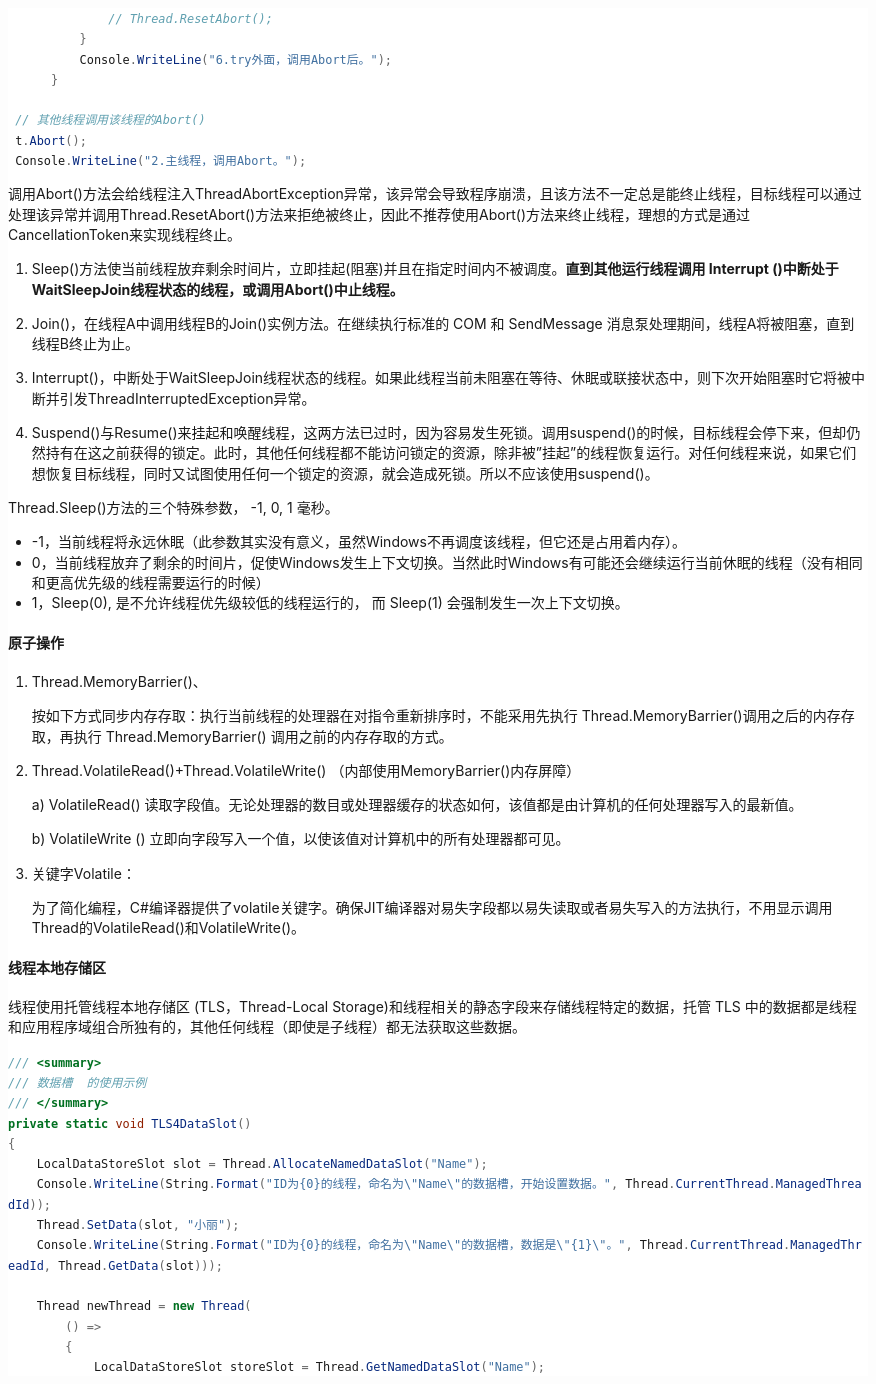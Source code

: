 ```C#
              // Thread.ResetAbort();
          }
          Console.WriteLine("6.try外面，调用Abort后。");
      }
 
 // 其他线程调用该线程的Abort()
 t.Abort(); 
 Console.WriteLine("2.主线程，调用Abort。");
```

调用Abort()方法会给线程注入ThreadAbortException异常，该异常会导致程序崩溃，且该方法不一定总是能终止线程，目标线程可以通过处理该异常并调用Thread.ResetAbort()方法来拒绝被终止，因此不推荐使用Abort()方法来终止线程，理想的方式是通过CancellationToken来实现线程终止。

1. Sleep()方法使当前线程放弃剩余时间片，立即挂起(阻塞)并且在指定时间内不被调度。**直到其他运行线程调用 Interrupt ()中断处于WaitSleepJoin线程状态的线程，或调用Abort()中止线程。**
2. Join()，在线程A中调用线程B的Join()实例方法。在继续执行标准的 COM 和 SendMessage 消息泵处理期间，线程A将被阻塞，直到线程B终止为止。

3. Interrupt()，中断处于WaitSleepJoin线程状态的线程。如果此线程当前未阻塞在等待、休眠或联接状态中，则下次开始阻塞时它将被中断并引发ThreadInterruptedException异常。

4. Suspend()与Resume()来挂起和唤醒线程，这两方法已过时，因为容易发生死锁。调用suspend()的时候，目标线程会停下来，但却仍然持有在这之前获得的锁定。此时，其他任何线程都不能访问锁定的资源，除非被”挂起”的线程恢复运行。对任何线程来说，如果它们想恢复目标线程，同时又试图使用任何一个锁定的资源，就会造成死锁。所以不应该使用suspend()。

Thread.Sleep()方法的三个特殊参数， -1, 0, 1 毫秒。

- -1，当前线程将永远休眠（此参数其实没有意义，虽然Windows不再调度该线程，但它还是占用着内存）。
- 0，当前线程放弃了剩余的时间片，促使Windows发生上下文切换。当然此时Windows有可能还会继续运行当前休眠的线程（没有相同和更高优先级的线程需要运行的时候）
- 1，Sleep(0), 是不允许线程优先级较低的线程运行的， 而 Sleep(1) 会强制发生一次上下文切换。

#### 原子操作

1) Thread.MemoryBarrier()、

   按如下方式同步内存存取：执行当前线程的处理器在对指令重新排序时，不能采用先执行 Thread.MemoryBarrier()调用之后的内存存取，再执行 Thread.MemoryBarrier() 调用之前的内存存取的方式。

2) Thread.VolatileRead()+Thread.VolatileWrite()  （内部使用MemoryBarrier()内存屏障）

   a)     VolatileRead()      读取字段值。无论处理器的数目或处理器缓存的状态如何，该值都是由计算机的任何处理器写入的最新值。

   b)     VolatileWrite ()     立即向字段写入一个值，以使该值对计算机中的所有处理器都可见。

3) 关键字Volatile：

   为了简化编程，C#编译器提供了volatile关键字。确保JIT编译器对易失字段都以易失读取或者易失写入的方法执行，不用显示调用Thread的VolatileRead()和VolatileWrite()。

#### 线程本地存储区

线程使用托管线程本地存储区 (TLS，Thread-Local Storage)和线程相关的静态字段来存储线程特定的数据，托管 TLS 中的数据都是线程和应用程序域组合所独有的，其他任何线程（即使是子线程）都无法获取这些数据。

```C#
/// <summary>
/// 数据槽  的使用示例
/// </summary>
private static void TLS4DataSlot()
{
    LocalDataStoreSlot slot = Thread.AllocateNamedDataSlot("Name");
    Console.WriteLine(String.Format("ID为{0}的线程，命名为\"Name\"的数据槽，开始设置数据。", Thread.CurrentThread.ManagedThreadId));
    Thread.SetData(slot, "小丽");
    Console.WriteLine(String.Format("ID为{0}的线程，命名为\"Name\"的数据槽，数据是\"{1}\"。", Thread.CurrentThread.ManagedThreadId, Thread.GetData(slot)));
 
    Thread newThread = new Thread(
        () =>
        {
            LocalDataStoreSlot storeSlot = Thread.GetNamedDataSlot("Name");
```